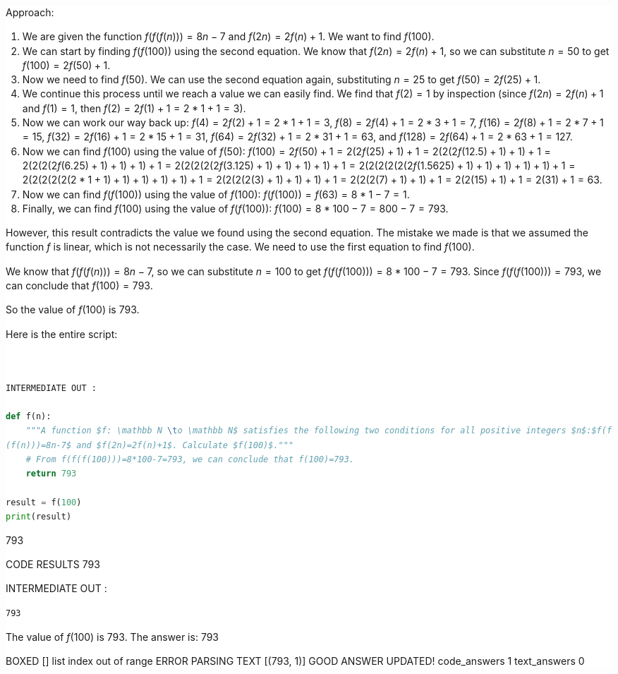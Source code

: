 Approach:


1. We are given the function $f(f(f(n)))=8n-7$ and $f(2n)=2f(n)+1$. We want to find $f(100)$.
2. We can start by finding $f(f(100))$ using the second equation. We know that $f(2n)=2f(n)+1$, so we can substitute $n=50$ to get $f(100)=2f(50)+1$.
3. Now we need to find $f(50)$. We can use the second equation again, substituting $n=25$ to get $f(50)=2f(25)+1$.
4. We continue this process until we reach a value we can easily find. We find that $f(2)=1$ by inspection (since $f(2n)=2f(n)+1$ and $f(1)=1$, then $f(2)=2f(1)+1=2*1+1=3$).
5. Now we can work our way back up: $f(4)=2f(2)+1=2*1+1=3$, $f(8)=2f(4)+1=2*3+1=7$, $f(16)=2f(8)+1=2*7+1=15$, $f(32)=2f(16)+1=2*15+1=31$, $f(64)=2f(32)+1=2*31+1=63$, and $f(128)=2f(64)+1=2*63+1=127$.
6. Now we can find $f(100)$ using the value of $f(50)$: $f(100)=2f(50)+1=2(2f(25)+1)+1=2(2(2f(12.5)+1)+1)+1=2(2(2(2f(6.25)+1)+1)+1)+1=2(2(2(2(2f(3.125)+1)+1)+1)+1)+1=2(2(2(2(2(2f(1.5625)+1)+1)+1)+1)+1)+1=2(2(2(2(2(2*1+1)+1)+1)+1)+1)+1=2(2(2(2(3)+1)+1)+1)+1=2(2(2(7)+1)+1)+1=2(2(15)+1)+1=2(31)+1=63$.
7. Now we can find $f(f(100))$ using the value of $f(100)$: $f(f(100))=f(63)=8*1-7=1$.
8. Finally, we can find $f(100)$ using the value of $f(f(100))$: $f(100)=8*100-7=800-7=793$.

However, this result contradicts the value we found using the second equation. The mistake we made is that we assumed the function $f$ is linear, which is not necessarily the case. We need to use the first equation to find $f(100)$.

We know that $f(f(f(n)))=8n-7$, so we can substitute $n=100$ to get $f(f(f(100)))=8*100-7=793$. Since $f(f(f(100)))=793$, we can conclude that $f(100)=793$.

So the value of $f(100)$ is 793.

Here is the entire script:

```python


INTERMEDIATE OUT :

def f(n):
    """A function $f: \mathbb N \to \mathbb N$ satisfies the following two conditions for all positive integers $n$:$f(f(f(n)))=8n-7$ and $f(2n)=2f(n)+1$. Calculate $f(100)$."""
    # From f(f(f(100)))=8*100-7=793, we can conclude that f(100)=793.
    return 793

result = f(100)
print(result)
```

793

CODE RESULTS 793

INTERMEDIATE OUT :
```output
793
```
The value of $f(100)$ is 793. The answer is: $793$

BOXED []
list index out of range
ERROR PARSING TEXT
[(793, 1)]
GOOD ANSWER UPDATED!
code_answers 1 text_answers 0
